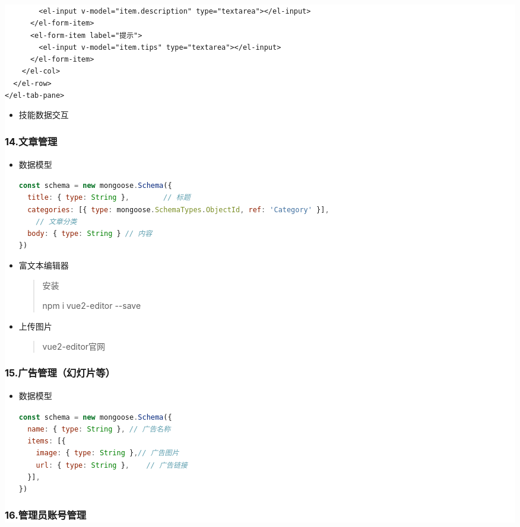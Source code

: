 ```
        <el-input v-model="item.description" type="textarea"></el-input>
      </el-form-item>
      <el-form-item label="提示">
        <el-input v-model="item.tips" type="textarea"></el-input>
      </el-form-item>
    </el-col>
  </el-row>
</el-tab-pane>
```

- 技能数据交互



### 14.文章管理

- 数据模型

  ```javascript
  const schema = new mongoose.Schema({
    title: { type: String },		// 标题
    categories: [{ type: mongoose.SchemaTypes.ObjectId, ref: 'Category' }],
      // 文章分类
    body: { type: String } // 内容
  })
  ```

- 富文本编辑器

  > 安装
  >
  > npm i vue2-editor --save

- 上传图片

  > vue2-editor官网





### 15.广告管理（幻灯片等）

- 数据模型

  ```javascript
  const schema = new mongoose.Schema({
    name: { type: String },	// 广告名称
    items: [{		
      image: { type: String },// 广告图片	
      url: { type: String },	// 广告链接
    }],
  })
  ```





### 16.管理员账号管理
